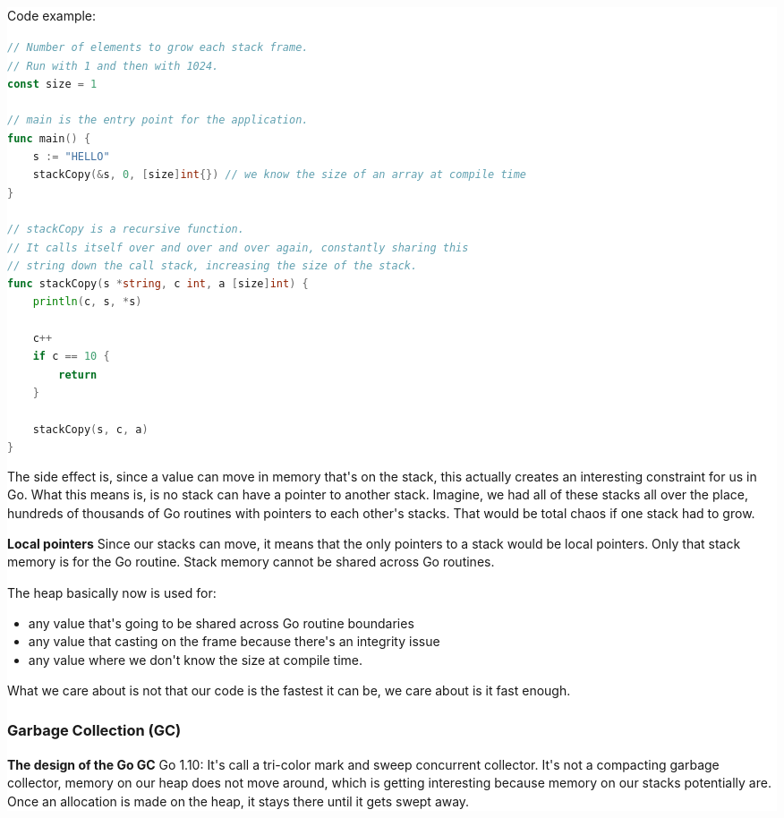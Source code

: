Code example:
```go
// Number of elements to grow each stack frame.
// Run with 1 and then with 1024.
const size = 1

// main is the entry point for the application.
func main() {
	s := "HELLO"
	stackCopy(&s, 0, [size]int{}) // we know the size of an array at compile time
}

// stackCopy is a recursive function.
// It calls itself over and over and over again, constantly sharing this
// string down the call stack, increasing the size of the stack.
func stackCopy(s *string, c int, a [size]int) {
	println(c, s, *s)

	c++
	if c == 10 {
		return
	}

	stackCopy(s, c, a)
}
```

The side effect is, since a value can move in memory that's on the stack,
this actually creates an interesting constraint for us in Go.
What this means is, is no stack can have a pointer to another stack.
Imagine, we had all of these stacks all over the place, hundreds of thousands
of Go routines with pointers to each other's stacks. That would be total chaos
if one stack had to grow.

**Local pointers**
Since our stacks can move, it means that the only pointers to a stack would be
local pointers. Only that stack memory is for the Go routine. Stack memory
cannot be shared across Go routines.

The heap basically now is used for:
- any value that's going to be shared across Go routine boundaries
- any value that casting on the frame because there's an integrity issue
- any value where we don't know the size at compile time.

What we care about is not that our code is the fastest it can be,
we care about is it fast enough.

### Garbage Collection (GC)

**The design of the Go GC**
Go 1.10: It's call a tri-color mark and sweep concurrent collector.
It's not a compacting garbage collector, memory on our heap does not move
around, which is getting interesting because memory on our stacks potentially
are. Once an allocation is made on the heap, it stays there until it gets
swept away.
